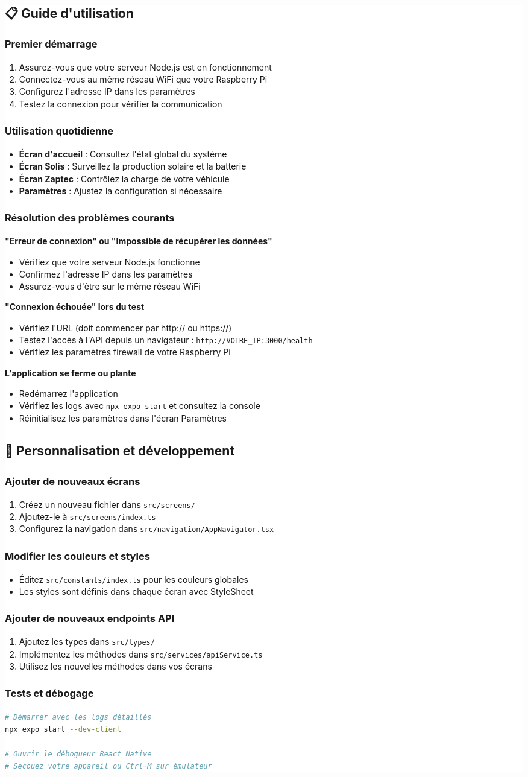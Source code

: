 ## 📋 Guide d'utilisation

### Premier démarrage
1. Assurez-vous que votre serveur Node.js est en fonctionnement
2. Connectez-vous au même réseau WiFi que votre Raspberry Pi
3. Configurez l'adresse IP dans les paramètres
4. Testez la connexion pour vérifier la communication

### Utilisation quotidienne
- **Écran d'accueil** : Consultez l'état global du système
- **Écran Solis** : Surveillez la production solaire et la batterie
- **Écran Zaptec** : Contrôlez la charge de votre véhicule
- **Paramètres** : Ajustez la configuration si nécessaire

### Résolution des problèmes courants

**\"Erreur de connexion\" ou \"Impossible de récupérer les données\"**
- Vérifiez que votre serveur Node.js fonctionne
- Confirmez l'adresse IP dans les paramètres
- Assurez-vous d'être sur le même réseau WiFi

**\"Connexion échouée\" lors du test**
- Vérifiez l'URL (doit commencer par http:// ou https://)
- Testez l'accès à l'API depuis un navigateur : `http://VOTRE_IP:3000/health`
- Vérifiez les paramètres firewall de votre Raspberry Pi

**L'application se ferme ou plante**
- Redémarrez l'application
- Vérifiez les logs avec `npx expo start` et consultez la console
- Réinitialisez les paramètres dans l'écran Paramètres

## 🔧 Personnalisation et développement

### Ajouter de nouveaux écrans
1. Créez un nouveau fichier dans `src/screens/`
2. Ajoutez-le à `src/screens/index.ts`
3. Configurez la navigation dans `src/navigation/AppNavigator.tsx`

### Modifier les couleurs et styles
- Éditez `src/constants/index.ts` pour les couleurs globales
- Les styles sont définis dans chaque écran avec StyleSheet

### Ajouter de nouveaux endpoints API
1. Ajoutez les types dans `src/types/`
2. Implémentez les méthodes dans `src/services/apiService.ts`
3. Utilisez les nouvelles méthodes dans vos écrans

### Tests et débogage
```bash
# Démarrer avec les logs détaillés
npx expo start --dev-client

# Ouvrir le débogueur React Native
# Secouez votre appareil ou Ctrl+M sur émulateur
```
